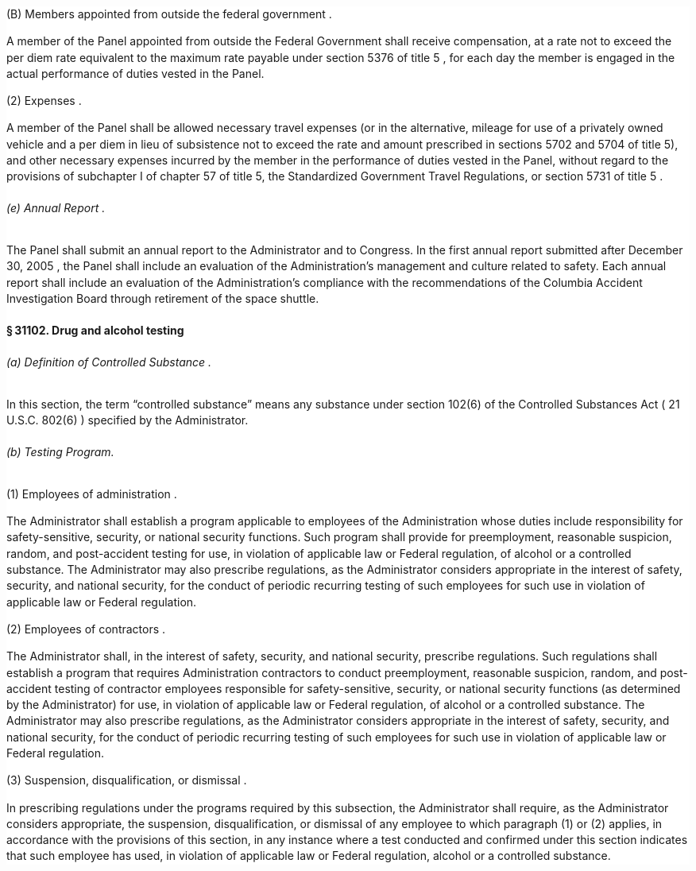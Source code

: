 (B) Members appointed from outside the federal government .

A member of the Panel appointed from outside the Federal Government shall receive compensation, at a rate not to exceed the per diem rate equivalent to the maximum rate payable under section 5376 of title 5 , for each day the member is engaged in the actual performance of duties vested in the Panel.

(2) Expenses .

A member of the Panel shall be allowed necessary travel expenses (or in the alternative, mileage for use of a privately owned vehicle and a per diem in lieu of subsistence not to exceed the rate and amount prescribed in sections 5702 and 5704 of title 5), and other necessary expenses incurred by the member in the performance of duties vested in the Panel, without regard to the provisions of subchapter I of chapter 57 of title 5, the Standardized Government Travel Regulations, or section 5731 of title 5 .

###### (e) Annual Report .

The Panel shall submit an annual report to the Administrator and to Congress. In the first annual report submitted after December 30, 2005 , the Panel shall include an evaluation of the Administration’s management and culture related to safety. Each annual report shall include an evaluation of the Administration’s compliance with the recommendations of the Columbia Accident Investigation Board through retirement of the space shuttle.

#### § 31102. Drug and alcohol testing

###### (a) Definition of Controlled Substance .

In this section, the term “controlled substance” means any substance under section 102(6) of the Controlled Substances Act ( 21 U.S.C. 802(6) ) specified by the Administrator.

###### (b) Testing Program.

(1) Employees of administration .

The Administrator shall establish a program applicable to employees of the Administration whose duties include responsibility for safety-sensitive, security, or national security functions. Such program shall provide for preemployment, reasonable suspicion, random, and post-accident testing for use, in violation of applicable law or Federal regulation, of alcohol or a controlled substance. The Administrator may also prescribe regulations, as the Administrator considers appropriate in the interest of safety, security, and national security, for the conduct of periodic recurring testing of such employees for such use in violation of applicable law or Federal regulation.

(2) Employees of contractors .

The Administrator shall, in the interest of safety, security, and national security, prescribe regulations. Such regulations shall establish a program that requires Administration contractors to conduct preemployment, reasonable suspicion, random, and post-accident testing of contractor employees responsible for safety-sensitive, security, or national security functions (as determined by the Administrator) for use, in violation of applicable law or Federal regulation, of alcohol or a controlled substance. The Administrator may also prescribe regulations, as the Administrator considers appropriate in the interest of safety, security, and national security, for the conduct of periodic recurring testing of such employees for such use in violation of applicable law or Federal regulation.

(3) Suspension, disqualification, or dismissal .

In prescribing regulations under the programs required by this subsection, the Administrator shall require, as the Administrator considers appropriate, the suspension, disqualification, or dismissal of any employee to which paragraph (1) or (2) applies, in accordance with the provisions of this section, in any instance where a test conducted and confirmed under this section indicates that such employee has used, in violation of applicable law or Federal regulation, alcohol or a controlled substance.
